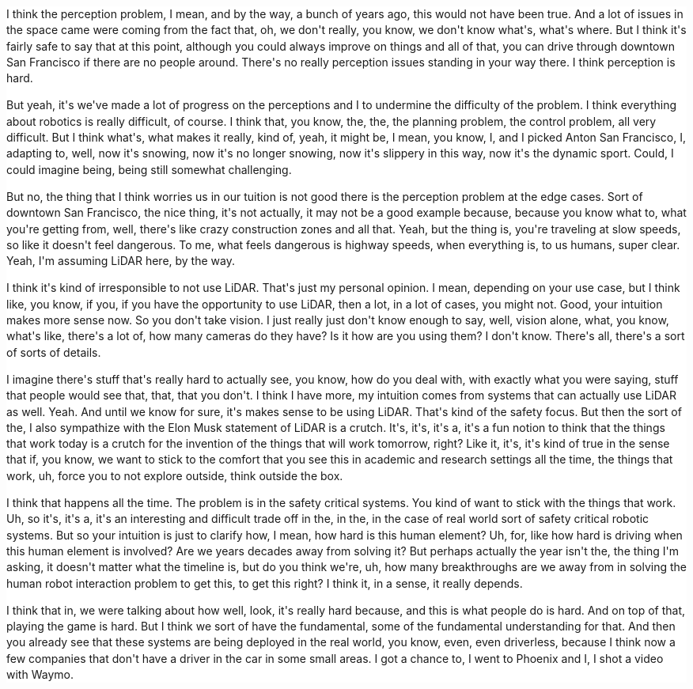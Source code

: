 I think the perception problem, I mean, and by the way, a bunch of years ago, this would not have been true. And a lot of issues in the space came were coming from the fact that, oh, we don't really, you know, we don't know what's, what's where. But I think it's fairly safe to say that at this point, although you could always improve on things and all of that, you can drive through downtown San Francisco if there are no people around. There's no really perception issues standing in your way there. I think perception is hard.

But yeah, it's we've made a lot of progress on the perceptions and I to undermine the difficulty of the problem. I think everything about robotics is really difficult, of course. I think that, you know, the, the, the planning problem, the control problem, all very difficult. But I think what's, what makes it really, kind of, yeah, it might be, I mean, you know, I, and I picked Anton San Francisco, I, adapting to, well, now it's snowing, now it's no longer snowing, now it's slippery in this way, now it's the dynamic sport. Could, I could imagine being, being still somewhat challenging.

But no, the thing that I think worries us in our tuition is not good there is the perception problem at the edge cases. Sort of downtown San Francisco, the nice thing, it's not actually, it may not be a good example because, because you know what to, what you're getting from, well, there's like crazy construction zones and all that. Yeah, but the thing is, you're traveling at slow speeds, so like it doesn't feel dangerous. To me, what feels dangerous is highway speeds, when everything is, to us humans, super clear. Yeah, I'm assuming LiDAR here, by the way.

I think it's kind of irresponsible to not use LiDAR. That's just my personal opinion. I mean, depending on your use case, but I think like, you know, if you, if you have the opportunity to use LiDAR, then a lot, in a lot of cases, you might not. Good, your intuition makes more sense now. So you don't take vision. I just really just don't know enough to say, well, vision alone, what, you know, what's like, there's a lot of, how many cameras do they have? Is it how are you using them? I don't know. There's all, there's a sort of sorts of details.

I imagine there's stuff that's really hard to actually see, you know, how do you deal with, with exactly what you were saying, stuff that people would see that, that, that you don't. I think I have more, my intuition comes from systems that can actually use LiDAR as well. Yeah. And until we know for sure, it's makes sense to be using LiDAR. That's kind of the safety focus. But then the sort of the, I also sympathize with the Elon Musk statement of LiDAR is a crutch. It's, it's, it's a, it's a fun notion to think that the things that work today is a crutch for the invention of the things that will work tomorrow, right? Like it, it's, it's kind of true in the sense that if, you know, we want to stick to the comfort that you see this in academic and research settings all the time, the things that work, uh, force you to not explore outside, think outside the box.

I think that happens all the time. The problem is in the safety critical systems. You kind of want to stick with the things that work. Uh, so it's, it's a, it's an interesting and difficult trade off in the, in the, in the case of real world sort of safety critical robotic systems. But so your intuition is just to clarify how, I mean, how hard is this human element? Uh, for, like how hard is driving when this human element is involved? Are we years decades away from solving it? But perhaps actually the year isn't the, the thing I'm asking, it doesn't matter what the timeline is, but do you think we're, uh, how many breakthroughs are we away from in solving the human robot interaction problem to get this, to get this right? I think it, in a sense, it really depends.

I think that in, we were talking about how well, look, it's really hard because, and this is what people do is hard. And on top of that, playing the game is hard. But I think we sort of have the fundamental, some of the fundamental understanding for that. And then you already see that these systems are being deployed in the real world, you know, even, even driverless, because I think now a few companies that don't have a driver in the car in some small areas. I got a chance to, I went to Phoenix and I, I shot a video with Waymo.
